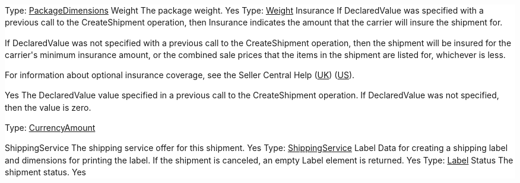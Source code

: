 <td class="entry" data-valign="top" width="41.714285714285715%" headers="d168969e3440 ">Type: <a href="MerchFulfill_Datatypes.md#PackageDimensions" class="xref" title="The dimensions of a package contained in a shipment.">PackageDimensions</a></td>
</tr>
<tr class="even row">
<td class="entry" data-valign="top" width="18.971428571428568%" headers="d168969e3431 "><span class="keyword parmname">Weight</span></td>
<td class="entry" data-valign="top" width="27.885714285714286%" headers="d168969e3434 ">The package weight.</td>
<td class="entry" data-valign="top" width="11.428571428571429%" headers="d168969e3437 ">Yes</td>
<td class="entry" data-valign="top" width="41.714285714285715%" headers="d168969e3440 ">Type: <a href="MerchFulfill_Datatypes.md#Weight" class="xref" title="The weight value and unit of measurement.">Weight</a></td>
</tr>
<tr class="odd row">
<td class="entry" data-valign="top" width="18.971428571428568%" headers="d168969e3431 "><span class="keyword parmname">Insurance</span></td>
<td class="entry" data-valign="top" width="27.885714285714286%" headers="d168969e3434 ">If <span class="keyword parmname">DeclaredValue</span> was specified with a previous call to the <span class="keyword apiname">CreateShipment</span> operation, then <span class="keyword parmname">Insurance</span> indicates the amount that the carrier will insure the shipment for.
<p>If <span class="keyword parmname">DeclaredValue</span> was not specified with a previous call to the <span class="keyword apiname">CreateShipment</span> operation, then the shipment will be insured for the carrier's minimum insurance amount, or the combined sale prices that the items in the shipment are listed for, whichever is less.</p>
<p><span class="ph">For information about optional insurance coverage, see the Seller Central Help (<a href="https://sellercentral.amazon.co.uk/gp/help/200204080" class="xref">UK</a>) (<a href="https://sellercentral.amazon.com/gp/help/200204080" class="xref">US</a>).</span></p></td>
<td class="entry" data-valign="top" width="11.428571428571429%" headers="d168969e3437 ">Yes</td>
<td class="entry" data-valign="top" width="41.714285714285715%" headers="d168969e3440 ">The <span class="keyword parmname">DeclaredValue</span> value specified in a previous call to the <span class="keyword apiname">CreateShipment</span> operation. If <span class="keyword parmname">DeclaredValue</span> was not specified, then the value is zero.
<p>Type: <a href="MerchFulfill_Datatypes.md#CurrencyAmount" class="xref" title="Currency type and amount.">CurrencyAmount</a></p></td>
</tr>
<tr class="even row">
<td class="entry" data-valign="top" width="18.971428571428568%" headers="d168969e3431 "><span class="keyword parmname">ShippingService</span></td>
<td class="entry" data-valign="top" width="27.885714285714286%" headers="d168969e3434 ">The shipping service offer for this shipment.</td>
<td class="entry" data-valign="top" width="11.428571428571429%" headers="d168969e3437 ">Yes</td>
<td class="entry" data-valign="top" width="41.714285714285715%" headers="d168969e3440 ">Type: <a href="MerchFulfill_Datatypes.md#ShippingService" class="xref" title="A shipping service offer made by a carrier.">ShippingService</a></td>
</tr>
<tr class="odd row">
<td class="entry" data-valign="top" width="18.971428571428568%" headers="d168969e3431 "><span class="keyword parmname">Label</span></td>
<td class="entry" data-valign="top" width="27.885714285714286%" headers="d168969e3434 "><span class="ph">Data for creating a shipping label and dimensions for printing the label.</span> If the shipment is canceled, an empty <span class="keyword parmname">Label</span> element is returned.</td>
<td class="entry" data-valign="top" width="11.428571428571429%" headers="d168969e3437 ">Yes</td>
<td class="entry" data-valign="top" width="41.714285714285715%" headers="d168969e3440 ">Type: <a href="MerchFulfill_Datatypes.md#Label" class="xref" title="Data for creating a shipping label and dimensions for printing the label.">Label</a></td>
</tr>
<tr class="even row">
<td class="entry" data-valign="top" width="18.971428571428568%" headers="d168969e3431 "><span class="keyword parmname">Status</span></td>
<td class="entry" data-valign="top" width="27.885714285714286%" headers="d168969e3434 ">The shipment status.</td>
<td class="entry" data-valign="top" width="11.428571428571429%" headers="d168969e3437 ">Yes</td>
